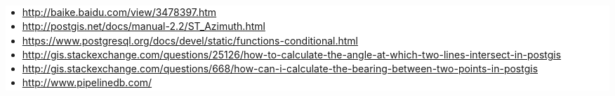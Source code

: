 
* http://baike.baidu.com/view/3478397.htm
* http://postgis.net/docs/manual-2.2/ST_Azimuth.html
* https://www.postgresql.org/docs/devel/static/functions-conditional.html
* http://gis.stackexchange.com/questions/25126/how-to-calculate-the-angle-at-which-two-lines-intersect-in-postgis
* http://gis.stackexchange.com/questions/668/how-can-i-calculate-the-bearing-between-two-points-in-postgis
* http://www.pipelinedb.com/



[0]: https://yqfile.alicdn.com/079d62c6cf4fcf9bd7549af226088d66bd4ac431.png
[1]: https://yqfile.alicdn.com/8b083ee57eccd614414ae1cd3a2eb3b552da0c67.png
[2]: https://yqfile.alicdn.com/720f9de3307a9fd5cb1c1ae9e9479c0d3c7f90cc.png
[3]: https://yqfile.alicdn.com/6f690f94107e0ff41a178ec323429f10b6ba5b53.png